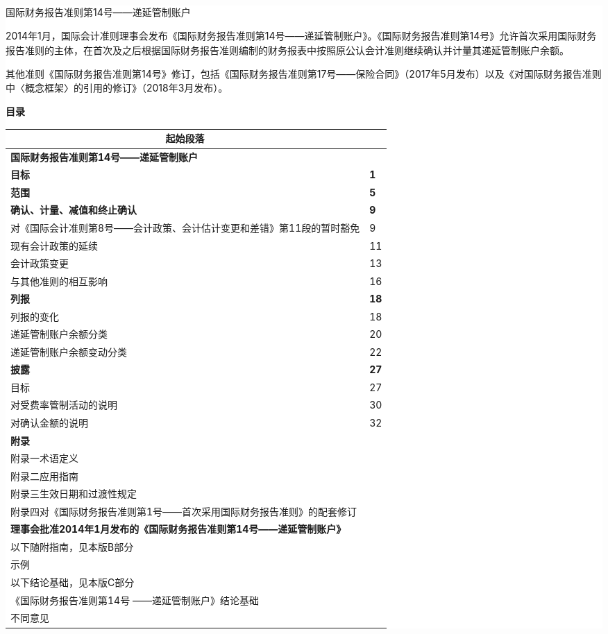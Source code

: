 国际财务报告准则第14号——递延管制账户

2014年1月，国际会计准则理事会发布《国际财务报告准则第14号——递延管制账户》。《国际财务报告准则第14号》允许首次采用国际财务报告准则的主体，在首次及之后根据国际财务报告准则编制的财务报表中按照原公认会计准则继续确认并计量其递延管制账户余额。

其他准则《国际财务报告准则第14号》修订，包括《国际财务报告准则第17号——保险合同》（2017年5月发布）以及《对国际财务报告准则中〈概念框架〉的引用的修订》（2018年3月发布）。

**目录**

| **起始段落**                                                          |        |
|-----------------------------------------------------------------------|--------|
| **国际财务报告准则第14号——递延管制账户**                              |        |
| **目标**                                                              | **1**  |
| **范围**                                                              | **5**  |
| **确认、计量、减值和终止确认**                                        | **9**  |
| 对《国际会计准则第8号——会计政策、会计估计变更和差错》第11段的暂时豁免 | 9      |
| 现有会计政策的延续                                                    | 11     |
| 会计政策变更                                                          | 13     |
| 与其他准则的相互影响                                                  | 16     |
| **列报**                                                              | **18** |
| 列报的变化                                                            | 18     |
| 递延管制账户余额分类                                                  | 20     |
| 递延管制账户余额变动分类                                              | 22     |
| **披露**                                                              | **27** |
| 目标                                                                  | 27     |
| 对受费率管制活动的说明                                                | 30     |
| 对确认金额的说明                                                      | 32     |
| **附录**                                                              |        |
| 附录一术语定义                                                        |        |
| 附录二应用指南                                                        |        |
| 附录三生效日期和过渡性规定                                            |        |
| 附录四对《国际财务报告准则第1号——首次采用国际财务报告准则》的配套修订 |        |
| **理事会批准2014年1月发布的《国际财务报告准则第14号——递延管制账户》** |        |
| 以下随附指南，见本版B部分                                             |        |
| 示例                                                                  |        |
| 以下结论基础，见本版C部分                                             |        |
| 《国际财务报告准则第14号 ——递延管制账户》结论基础                     |        |
| 不同意见                                                              |        |

